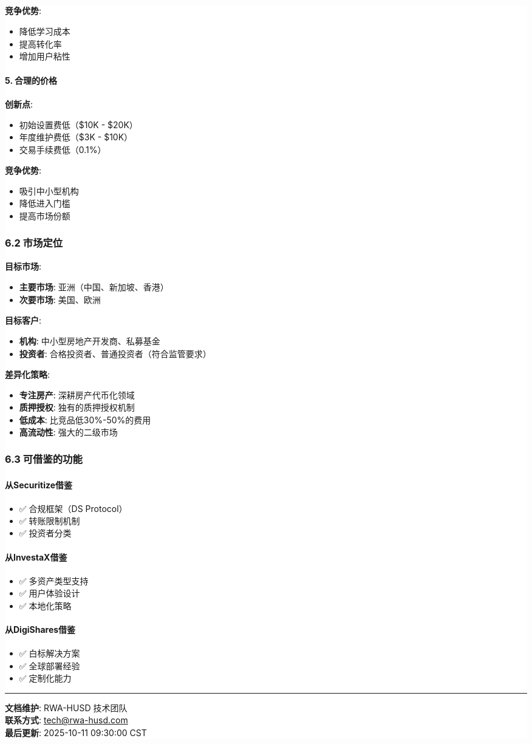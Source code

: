**竞争优势**:
- 降低学习成本
- 提高转化率
- 增加用户粘性

#### 5. 合理的价格
**创新点**:
- 初始设置费低（$10K - $20K）
- 年度维护费低（$3K - $10K）
- 交易手续费低（0.1%）

**竞争优势**:
- 吸引中小型机构
- 降低进入门槛
- 提高市场份额

### 6.2 市场定位

**目标市场**:
- **主要市场**: 亚洲（中国、新加坡、香港）
- **次要市场**: 美国、欧洲

**目标客户**:
- **机构**: 中小型房地产开发商、私募基金
- **投资者**: 合格投资者、普通投资者（符合监管要求）

**差异化策略**:
- **专注房产**: 深耕房产代币化领域
- **质押授权**: 独有的质押授权机制
- **低成本**: 比竞品低30%-50%的费用
- **高流动性**: 强大的二级市场

### 6.3 可借鉴的功能

#### 从Securitize借鉴
- ✅ 合规框架（DS Protocol）
- ✅ 转账限制机制
- ✅ 投资者分类

#### 从InvestaX借鉴
- ✅ 多资产类型支持
- ✅ 用户体验设计
- ✅ 本地化策略

#### 从DigiShares借鉴
- ✅ 白标解决方案
- ✅ 全球部署经验
- ✅ 定制化能力

---

**文档维护**: RWA-HUSD 技术团队  
**联系方式**: tech@rwa-husd.com  
**最后更新**: 2025-10-11 09:30:00 CST

